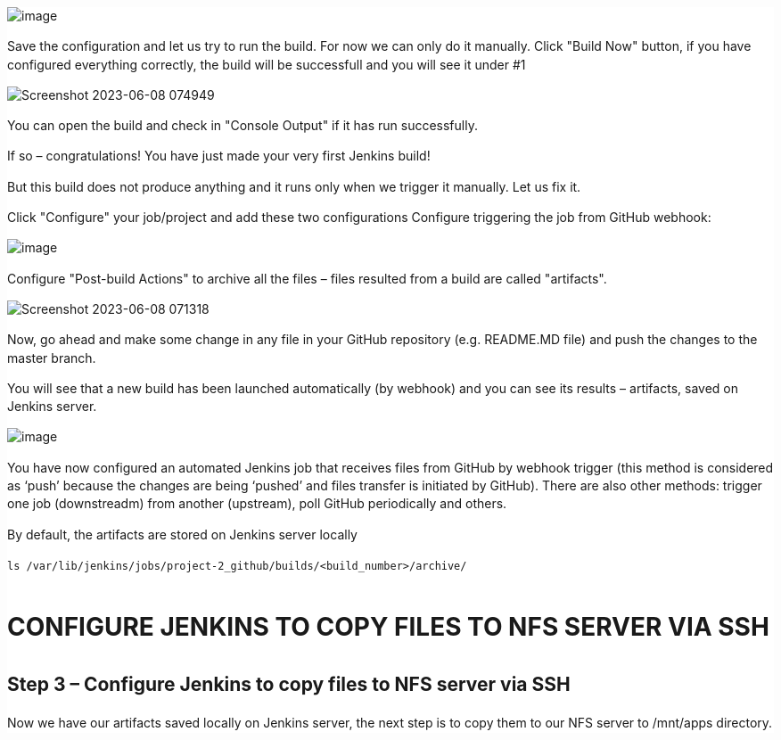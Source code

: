  <img width="549" alt="image" src="https://github.com/Nosa213/Devop_Project-2/assets/125190958/0af891cb-236a-4fcd-8aed-a55d2d335104">
   
 Save the configuration and let us try to run the build. For now we can only do it manually. Click "Build Now" button, if you have configured everything correctly, the build will be successfull and you will see it under #1
    
<img width="1280" alt="Screenshot 2023-06-08 074949" src="https://github.com/Nosa213/Devop_Project-2/assets/125190958/d2cf7ce8-78ad-4561-a822-700ab4890b0e">


    
You can open the build and check in "Console Output" if it has run successfully.

If so – congratulations! You have just made your very first Jenkins build!

But this build does not produce anything and it runs only when we trigger it manually. Let us fix it.

Click "Configure" your job/project and add these two configurations Configure triggering the job from GitHub webhook:

    
 <img width="544" alt="image" src="https://github.com/Nosa213/Devop_Project-2/assets/125190958/107fae30-4a36-4859-a8e8-c4ede46ceef1">
   
     
    
Configure "Post-build Actions" to archive all the files – files resulted from a build are called "artifacts".
        
<img width="622" alt="Screenshot 2023-06-08 071318" src="https://github.com/Nosa213/Devop_Project-2/assets/125190958/08c44b90-ecee-4865-823e-c8d0ae3bf223">
    
   
Now, go ahead and make some change in any file in your GitHub repository (e.g. README.MD file) and push the changes to the master branch.

You will see that a new build has been launched automatically (by webhook) and you can see its results – artifacts, saved on Jenkins server.


 <img width="608" alt="image" src="https://github.com/Nosa213/Devop_Project-2/assets/125190958/1d484088-0c18-4cea-a638-b9be10f7a337">

    
    
You have now configured an automated Jenkins job that receives files from GitHub by webhook trigger (this method is considered as ‘push’ because the changes are being ‘pushed’ and files transfer is initiated by GitHub). There are also other methods: trigger one job (downstreadm) from another (upstream), poll GitHub periodically and others.

By default, the artifacts are stored on Jenkins server locally
    
```
ls /var/lib/jenkins/jobs/project-2_github/builds/<build_number>/archive/
```
 
# CONFIGURE JENKINS TO COPY FILES TO NFS SERVER VIA SSH

##  Step 3 – Configure Jenkins to copy files to NFS server via SSH
Now we have our artifacts saved locally on Jenkins server, the next step is to copy them to our NFS server to /mnt/apps directory.
